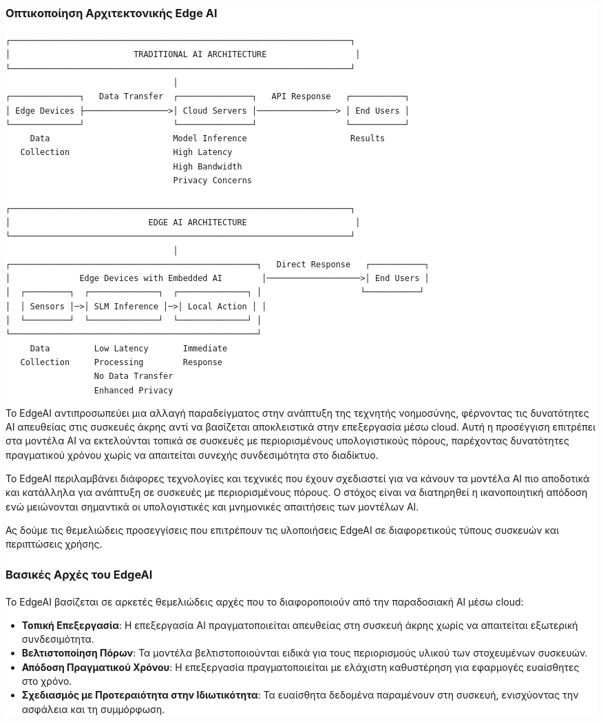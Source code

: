 ### Οπτικοποίηση Αρχιτεκτονικής Edge AI

```
┌─────────────────────────────────────────────────────────────────────┐
│                         TRADITIONAL AI ARCHITECTURE                  │
└─────────────────────────────────────────────────────────────────────┘
                                  │
┌──────────────┐   Data Transfer  ┌───────────────┐   API Response   ┌───────────┐
│ Edge Devices ├─────────────────>│ Cloud Servers │────────────────> │ End Users │
└──────────────┘                  └───────────────┘                  └───────────┘
     Data                         Model Inference                     Results
   Collection                     High Latency
                                  High Bandwidth
                                  Privacy Concerns
                               
┌─────────────────────────────────────────────────────────────────────┐
│                            EDGE AI ARCHITECTURE                      │
└─────────────────────────────────────────────────────────────────────┘
                                  │
┌──────────────────────────────────────────────────┐   Direct Response   ┌───────────┐
│              Edge Devices with Embedded AI        │───────────────────>│ End Users │
│  ┌─────────┐  ┌──────────────┐  ┌──────────────┐ │                    └───────────┘
│  │ Sensors │─>│ SLM Inference │─>│ Local Action │ │
│  └─────────┘  └──────────────┘  └──────────────┘ │
└──────────────────────────────────────────────────┘
     Data         Low Latency       Immediate
   Collection     Processing        Response
                  No Data Transfer
                  Enhanced Privacy
```

Το EdgeAI αντιπροσωπεύει μια αλλαγή παραδείγματος στην ανάπτυξη της τεχνητής νοημοσύνης, φέρνοντας τις δυνατότητες AI απευθείας στις συσκευές άκρης αντί να βασίζεται αποκλειστικά στην επεξεργασία μέσω cloud. Αυτή η προσέγγιση επιτρέπει στα μοντέλα AI να εκτελούνται τοπικά σε συσκευές με περιορισμένους υπολογιστικούς πόρους, παρέχοντας δυνατότητες πραγματικού χρόνου χωρίς να απαιτείται συνεχής συνδεσιμότητα στο διαδίκτυο.

Το EdgeAI περιλαμβάνει διάφορες τεχνολογίες και τεχνικές που έχουν σχεδιαστεί για να κάνουν τα μοντέλα AI πιο αποδοτικά και κατάλληλα για ανάπτυξη σε συσκευές με περιορισμένους πόρους. Ο στόχος είναι να διατηρηθεί η ικανοποιητική απόδοση ενώ μειώνονται σημαντικά οι υπολογιστικές και μνημονικές απαιτήσεις των μοντέλων AI.

Ας δούμε τις θεμελιώδεις προσεγγίσεις που επιτρέπουν τις υλοποιήσεις EdgeAI σε διαφορετικούς τύπους συσκευών και περιπτώσεις χρήσης.

### Βασικές Αρχές του EdgeAI

Το EdgeAI βασίζεται σε αρκετές θεμελιώδεις αρχές που το διαφοροποιούν από την παραδοσιακή AI μέσω cloud:

- **Τοπική Επεξεργασία**: Η επεξεργασία AI πραγματοποιείται απευθείας στη συσκευή άκρης χωρίς να απαιτείται εξωτερική συνδεσιμότητα.
- **Βελτιστοποίηση Πόρων**: Τα μοντέλα βελτιστοποιούνται ειδικά για τους περιορισμούς υλικού των στοχευμένων συσκευών.
- **Απόδοση Πραγματικού Χρόνου**: Η επεξεργασία πραγματοποιείται με ελάχιστη καθυστέρηση για εφαρμογές ευαίσθητες στο χρόνο.
- **Σχεδιασμός με Προτεραιότητα στην Ιδιωτικότητα**: Τα ευαίσθητα δεδομένα παραμένουν στη συσκευή, ενισχύοντας την ασφάλεια και τη συμμόρφωση.
